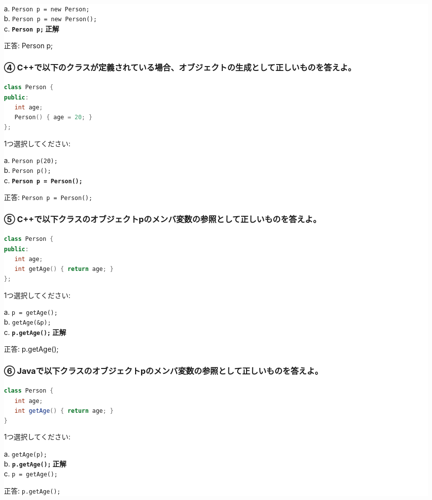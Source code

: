 a. `Person p = new Person;`  
b. `Person p = new Person();`  
c. **`Person p;` 正解**  

正答: Person p;

### ④ C++で以下のクラスが定義されている場合、オブジェクトの生成として正しいものを答えよ。
```cpp
class Person {
public:
   int age;
   Person() { age = 20; }
};
```

1つ選択してください:

a. `Person p(20);`  
b. `Person p();`   
c. **`Person p = Person();`**  

正答: `Person p = Person();`

### ⑤ C++で以下クラスのオブジェクトpのメンバ変数の参照として正しいものを答えよ。
```cpp
class Person {
public:
   int age;
   int getAge() { return age; }
};
```

1つ選択してください:

a. `p = getAge();`  
b. `getAge(&p);`  
c. **`p.getAge();` 正解**

正答: p.getAge();

### ⑥ Javaで以下クラスのオブジェクトpのメンバ変数の参照として正しいものを答えよ。
```java
class Person {
   int age;
   int getAge() { return age; }
}
```

1つ選択してください:

a. `getAge(p);`  
b. **`p.getAge();` 正解**  
c. `p = getAge();`  

正答: `p.getAge();`
